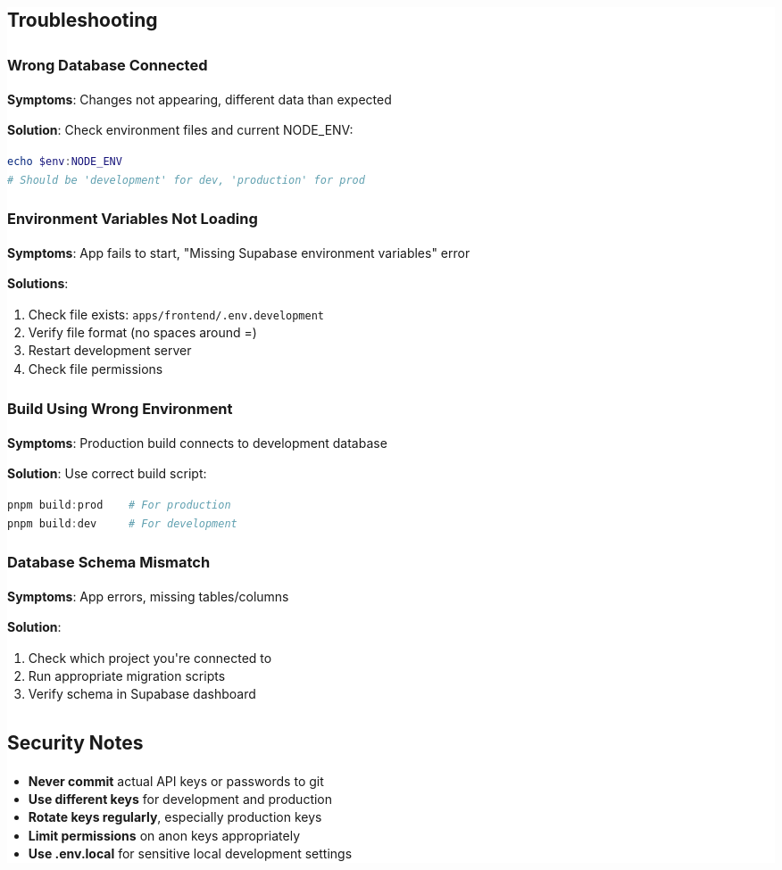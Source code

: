 ## Troubleshooting

### Wrong Database Connected

**Symptoms**: Changes not appearing, different data than expected

**Solution**: Check environment files and current NODE_ENV:
```powershell
echo $env:NODE_ENV
# Should be 'development' for dev, 'production' for prod
```

### Environment Variables Not Loading

**Symptoms**: App fails to start, "Missing Supabase environment variables" error

**Solutions**:
1. Check file exists: `apps/frontend/.env.development`
2. Verify file format (no spaces around =)
3. Restart development server
4. Check file permissions

### Build Using Wrong Environment

**Symptoms**: Production build connects to development database

**Solution**: Use correct build script:
```powershell
pnpm build:prod    # For production
pnpm build:dev     # For development
```

### Database Schema Mismatch

**Symptoms**: App errors, missing tables/columns

**Solution**: 
1. Check which project you're connected to
2. Run appropriate migration scripts
3. Verify schema in Supabase dashboard

## Security Notes

- **Never commit** actual API keys or passwords to git
- **Use different keys** for development and production
- **Rotate keys regularly**, especially production keys
- **Limit permissions** on anon keys appropriately
- **Use .env.local** for sensitive local development settings